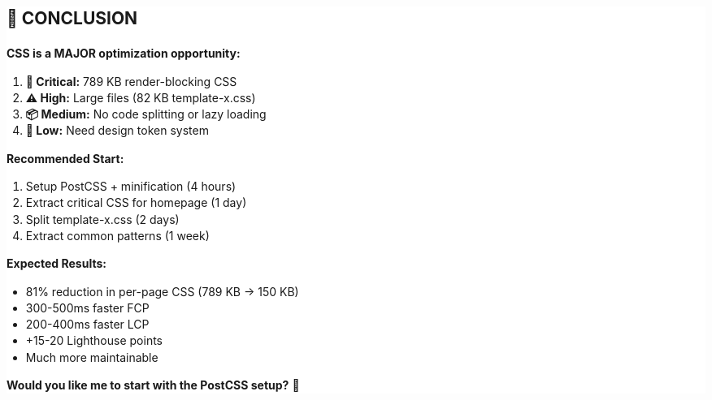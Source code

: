 ## 🎯 **CONCLUSION**

**CSS is a MAJOR optimization opportunity:**

1. **🔴 Critical:** 789 KB render-blocking CSS
2. **⚠️ High:** Large files (82 KB template-x.css)
3. **📦 Medium:** No code splitting or lazy loading
4. **🎨 Low:** Need design token system

**Recommended Start:**
1. Setup PostCSS + minification (4 hours)
2. Extract critical CSS for homepage (1 day)
3. Split template-x.css (2 days)
4. Extract common patterns (1 week)

**Expected Results:**
- 81% reduction in per-page CSS (789 KB → 150 KB)
- 300-500ms faster FCP
- 200-400ms faster LCP
- +15-20 Lighthouse points
- Much more maintainable

**Would you like me to start with the PostCSS setup?** 🚀

